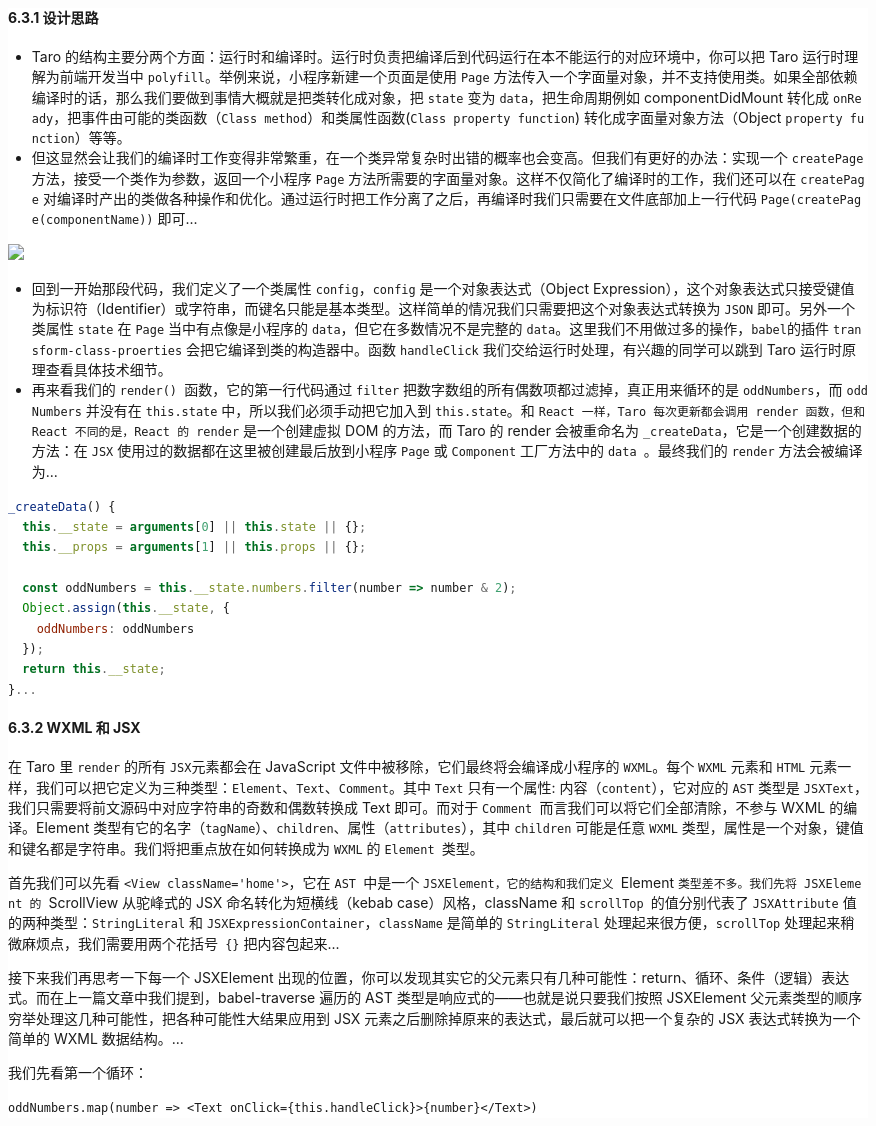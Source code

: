 #### 6.3.1 设计思路

- Taro 的结构主要分两个方面：运行时和编译时。运行时负责把编译后到代码运行在本不能运行的对应环境中，你可以把 Taro 运行时理解为前端开发当中 `polyfill`。举例来说，小程序新建一个页面是使用 `Page` 方法传入一个字面量对象，并不支持使用类。如果全部依赖编译时的话，那么我们要做到事情大概就是把类转化成对象，把 `state` 变为 `data`，把生命周期例如 componentDidMount 转化成 `onReady`，把事件由可能的类函数（`Class method`）和类属性函数(`Class property function`) 转化成字面量对象方法（Object `property function`）等等。
- 但这显然会让我们的编译时工作变得非常繁重，在一个类异常复杂时出错的概率也会变高。但我们有更好的办法：实现一个 `createPage` 方法，接受一个类作为参数，返回一个小程序 `Page` 方法所需要的字面量对象。这样不仅简化了编译时的工作，我们还可以在 `createPage` 对编译时产出的类做各种操作和优化。通过运行时把工作分离了之后，再编译时我们只需要在文件底部加上一行代码 `Page(createPage(componentName))` 即可...

![](https://user-gold-cdn.xitu.io/2018/10/8/1665157cb5a81196)

- 回到一开始那段代码，我们定义了一个类属性 `config`，`config` 是一个对象表达式（Object Expression），这个对象表达式只接受键值为标识符（Identifier）或字符串，而键名只能是基本类型。这样简单的情况我们只需要把这个对象表达式转换为 `JSON` 即可。另外一个类属性 `state` 在 `Page` 当中有点像是小程序的 `data`，但它在多数情况不是完整的 `data`。这里我们不用做过多的操作，`babel`的插件 `transform-class-proerties` 会把它编译到类的构造器中。函数 `handleClick` 我们交给运行时处理，有兴趣的同学可以跳到 Taro 运行时原理查看具体技术细节。
- 再来看我们的 `render() `函数，它的第一行代码通过 `filter` 把数字数组的所有偶数项都过滤掉，真正用来循环的是 `oddNumbers`，而 `oddNumbers` 并没有在 `this.state` 中，所以我们必须手动把它加入到 `this.state`。和 `React 一样，Taro 每次更新都会调用 render 函数，但和 React 不同的是，React 的 render` 是一个创建虚拟 DOM 的方法，而 Taro 的 render 会被重命名为 `_createData`，它是一个创建数据的方法：在 `JSX` 使用过的数据都在这里被创建最后放到小程序 `Page` 或 `Component` 工厂方法中的 `data `。最终我们的 `render` 方法会被编译为...

```js
_createData() {
  this.__state = arguments[0] || this.state || {};
  this.__props = arguments[1] || this.props || {};

  const oddNumbers = this.__state.numbers.filter(number => number & 2);
  Object.assign(this.__state, {
    oddNumbers: oddNumbers
  });
  return this.__state;
}...
```

#### 6.3.2 WXML 和 JSX

在 Taro 里 `render` 的所有 `JSX`元素都会在 JavaScript 文件中被移除，它们最终将会编译成小程序的 `WXML`。每个 `WXML` 元素和 `HTML` 元素一样，我们可以把它定义为三种类型：`Element`、`Text`、`Comment`。其中 `Text` 只有一个属性: 内容（`content`），它对应的 `AST` 类型是 `JSXText`，我们只需要将前文源码中对应字符串的奇数和偶数转换成 Text 即可。而对于 `Comment `而言我们可以将它们全部清除，不参与 WXML 的编译。Element 类型有它的名字（`tagName`）、`children`、属性（`attributes`），其中 `children` 可能是任意 `WXML` 类型，属性是一个对象，键值和键名都是字符串。我们将把重点放在如何转换成为 `WXML` 的 `Element `类型。

首先我们可以先看 `<View className='home'>`，它在 `AST `中是一个 `JSXElement，它的结构和我们定义 `Element `类型差不多。我们先将 JSXElement 的 `ScrollView 从驼峰式的 JSX 命名转化为短横线（kebab case）风格，className 和 `scrollTop `的值分别代表了 `JSXAttribute` 值的两种类型：`StringLiteral` 和 `JSXExpressionContainer`，`className` 是简单的 `StringLiteral` 处理起来很方便，`scrollTop` 处理起来稍微麻烦点，我们需要用两个花括号` {}` 把内容包起来...

接下来我们再思考一下每一个 JSXElement 出现的位置，你可以发现其实它的父元素只有几种可能性：return、循环、条件（逻辑）表达式。而在上一篇文章中我们提到，babel-traverse 遍历的 AST 类型是响应式的——也就是说只要我们按照 JSXElement 父元素类型的顺序穷举处理这几种可能性，把各种可能性大结果应用到 JSX 元素之后删除掉原来的表达式，最后就可以把一个复杂的 JSX 表达式转换为一个简单的 WXML 数据结构。...

我们先看第一个循环：

```
oddNumbers.map(number => <Text onClick={this.handleClick}>{number}</Text>)
```
